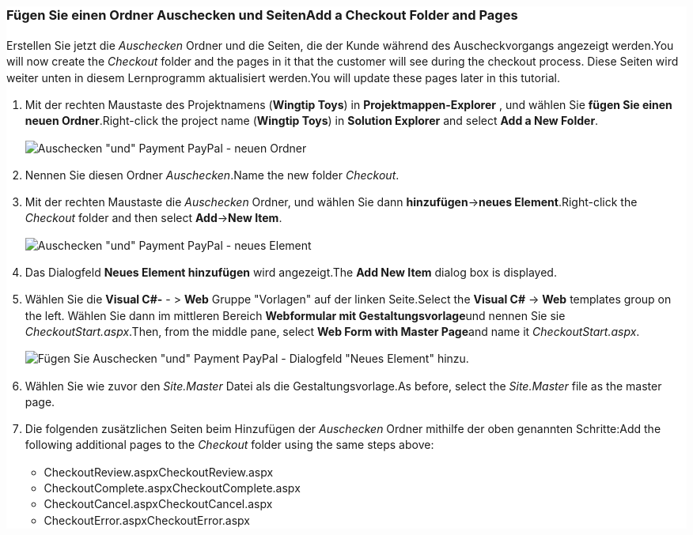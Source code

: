 
### <a name="add-a-checkout-folder-and-pages"></a><span data-ttu-id="4a88a-151">Fügen Sie einen Ordner Auschecken und Seiten</span><span class="sxs-lookup"><span data-stu-id="4a88a-151">Add a Checkout Folder and Pages</span></span>

<span data-ttu-id="4a88a-152">Erstellen Sie jetzt die *Auschecken* Ordner und die Seiten, die der Kunde während des Auscheckvorgangs angezeigt werden.</span><span class="sxs-lookup"><span data-stu-id="4a88a-152">You will now create the *Checkout* folder and the pages in it that the customer will see during the checkout process.</span></span> <span data-ttu-id="4a88a-153">Diese Seiten wird weiter unten in diesem Lernprogramm aktualisiert werden.</span><span class="sxs-lookup"><span data-stu-id="4a88a-153">You will update these pages later in this tutorial.</span></span>

1. <span data-ttu-id="4a88a-154">Mit der rechten Maustaste des Projektnamens (**Wingtip Toys**) in **Projektmappen-Explorer** , und wählen Sie **fügen Sie einen neuen Ordner**.</span><span class="sxs-lookup"><span data-stu-id="4a88a-154">Right-click the project name (**Wingtip Toys**) in **Solution Explorer** and select **Add a New Folder**.</span></span> 

    ![Auschecken "und" Payment PayPal - neuen Ordner](checkout-and-payment-with-paypal/_static/image1.png)
2. <span data-ttu-id="4a88a-156">Nennen Sie diesen Ordner *Auschecken*.</span><span class="sxs-lookup"><span data-stu-id="4a88a-156">Name the new folder *Checkout*.</span></span>
3. <span data-ttu-id="4a88a-157">Mit der rechten Maustaste die *Auschecken* Ordner, und wählen Sie dann **hinzufügen**-&gt;**neues Element**.</span><span class="sxs-lookup"><span data-stu-id="4a88a-157">Right-click the *Checkout* folder and then select **Add**-&gt;**New Item**.</span></span> 

    ![Auschecken "und" Payment PayPal - neues Element](checkout-and-payment-with-paypal/_static/image2.png)
4. <span data-ttu-id="4a88a-159">Das Dialogfeld **Neues Element hinzufügen** wird angezeigt.</span><span class="sxs-lookup"><span data-stu-id="4a88a-159">The **Add New Item** dialog box is displayed.</span></span>
5. <span data-ttu-id="4a88a-160">Wählen Sie die **Visual C#-**  - &gt; **Web** Gruppe "Vorlagen" auf der linken Seite.</span><span class="sxs-lookup"><span data-stu-id="4a88a-160">Select the **Visual C#** -&gt; **Web** templates group on the left.</span></span> <span data-ttu-id="4a88a-161">Wählen Sie dann im mittleren Bereich **Webformular mit Gestaltungsvorlage**und nennen Sie sie *CheckoutStart.aspx*.</span><span class="sxs-lookup"><span data-stu-id="4a88a-161">Then, from the middle pane, select **Web Form with Master Page**and name it *CheckoutStart.aspx*.</span></span> 

    ![Fügen Sie Auschecken "und" Payment PayPal - Dialogfeld "Neues Element" hinzu.](checkout-and-payment-with-paypal/_static/image3.png)
6. <span data-ttu-id="4a88a-163">Wählen Sie wie zuvor den *Site.Master* Datei als die Gestaltungsvorlage.</span><span class="sxs-lookup"><span data-stu-id="4a88a-163">As before, select the *Site.Master* file as the master page.</span></span>
7. <span data-ttu-id="4a88a-164">Die folgenden zusätzlichen Seiten beim Hinzufügen der *Auschecken* Ordner mithilfe der oben genannten Schritte:</span><span class="sxs-lookup"><span data-stu-id="4a88a-164">Add the following additional pages to the *Checkout* folder using the same steps above:</span></span>   

    - <span data-ttu-id="4a88a-165">CheckoutReview.aspx</span><span class="sxs-lookup"><span data-stu-id="4a88a-165">CheckoutReview.aspx</span></span>
    - <span data-ttu-id="4a88a-166">CheckoutComplete.aspx</span><span class="sxs-lookup"><span data-stu-id="4a88a-166">CheckoutComplete.aspx</span></span>
    - <span data-ttu-id="4a88a-167">CheckoutCancel.aspx</span><span class="sxs-lookup"><span data-stu-id="4a88a-167">CheckoutCancel.aspx</span></span>
    - <span data-ttu-id="4a88a-168">CheckoutError.aspx</span><span class="sxs-lookup"><span data-stu-id="4a88a-168">CheckoutError.aspx</span></span>
